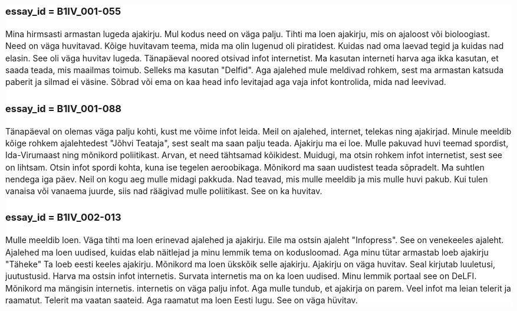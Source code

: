 ### essay_id = B1IV_001-055
Mina hirmsasti armastan lugeda ajakirju.
Mul kodus need on väga palju.
Tihti ma loen ajakirju, mis on ajaloost või bioloogiast.
Need on väga huvitavad.
Kõige huvitavam teema, mida ma olin lugenud oli piratidest.
Kuidas nad oma laevad tegid ja kuidas nad elasin.
See oli väga huvitav lugeda.
Tänapäeval noored otsivad infot internetist.
Ma kasutan interneti harva aga ikka kasutan, et saada teada, mis maailmas toimub.
Selleks ma kasutan "Delfid".
Aga ajalehed mule meldivad rohkem, sest ma armastan katsuda paberit ja silmad ei väsine.
Sõbrad või ema on kaa head info levitajad aga vaja infot kontrolida, mida nad leevivad.

### essay_id = B1IV_001-088
Tänapäeval on olemas väga palju kohti, kust me võime infot leida.
Meil on ajalehed, internet, telekas ning ajakirjad.
Minule meeldib kõige rohkem ajalehtedest "Jõhvi Teataja", sest sealt ma saan palju teada.
Ajakirju ma ei loe.
Mulle pakuvad huvi teemad spordist, Ida-Virumaast ning mõnikord poliitikast.
Arvan, et need tähtsamad kõikidest.
Muidugi, ma otsin rohkem infot internetist, sest see on lihtsam.
Otsin infot spordi kohta, kuna ise tegelen aeroobikaga.
Mõnikord ma saan uudistest teada sõpradelt.
Ma suhtlen nendega iga päev.
Neil on kogu aeg mulle midagi pakkuda.
Nad teavad, mis mulle meeldib ja mis mulle huvi pakub.
Kui tulen vanaisa või vanaema juurde, siis nad räägivad mulle poliitikast.
See on ka huvitav.

### essay_id = B1IV_002-013
Mulle meeldib loen.
Väga tihti ma loen erinevad ajalehed ja ajakirju.
Eile ma ostsin ajaleht "Infopress".
See on venekeeles ajaleht.
Ajalehed ma loen uudised, kuidas elab näitlejad ja minu lemmik tema on kodusloomad.
Aga minu tütar armastab loeb ajakirju "Täheke"
Ta loeb eesti keeles ajakirju.
Mõnikord ma loen ükskõik selle ajakirju.
Ajakirju on väga huvitav.
Seal kirjutab luuletusi, juutustusid.
Harva ma ostsin infot internetis.
Survata internetis ma on ka loen uudised.
Minu lemmik portaal see on DeLFI.
Mõnikord ma mängisin internetis.
internetis on väga palju infot.
Aga mulle tundub, et ajakirja on parem.
Veel infot ma leian telerit ja raamatut.
Telerit ma vaatan saateid.
Aga raamatut ma loen Eesti lugu.
See on väga hüvitav.
